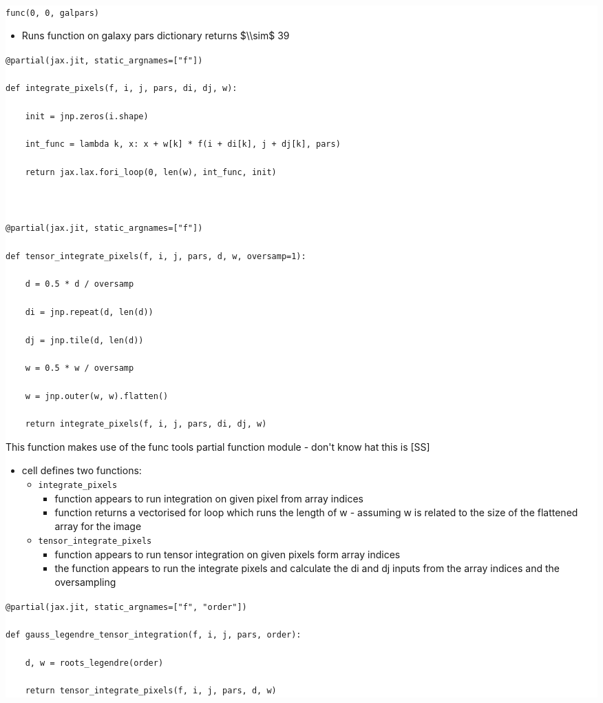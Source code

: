 ```run-python
func(0, 0, galpars)
```

- Runs function on galaxy pars dictionary returns $\\sim$ 39

```run-python
@partial(jax.jit, static_argnames=["f"])

def integrate_pixels(f, i, j, pars, di, dj, w):

    init = jnp.zeros(i.shape)

    int_func = lambda k, x: x + w[k] * f(i + di[k], j + dj[k], pars)

    return jax.lax.fori_loop(0, len(w), int_func, init)

  

@partial(jax.jit, static_argnames=["f"])

def tensor_integrate_pixels(f, i, j, pars, d, w, oversamp=1):

    d = 0.5 * d / oversamp

    di = jnp.repeat(d, len(d))

    dj = jnp.tile(d, len(d))

    w = 0.5 * w / oversamp

    w = jnp.outer(w, w).flatten()

    return integrate_pixels(f, i, j, pars, di, dj, w)
```


This function makes use of the func tools partial function module - don't know hat this is [SS]
-  cell defines two functions:
	- `integrate_pixels`
		- function appears to run integration on given pixel from array indices
		- function returns a vectorised for loop which runs the length of w - assuming w is related to the size of the flattened array for the image
	- `tensor_integrate_pixels`
		- function appears to run tensor integration on given pixels form array indices
		- the function appears to run the integrate pixels and calculate the di and dj inputs from the array indices and the oversampling

```run-python
@partial(jax.jit, static_argnames=["f", "order"])

def gauss_legendre_tensor_integration(f, i, j, pars, order):

    d, w = roots_legendre(order)

    return tensor_integrate_pixels(f, i, j, pars, d, w)
```
